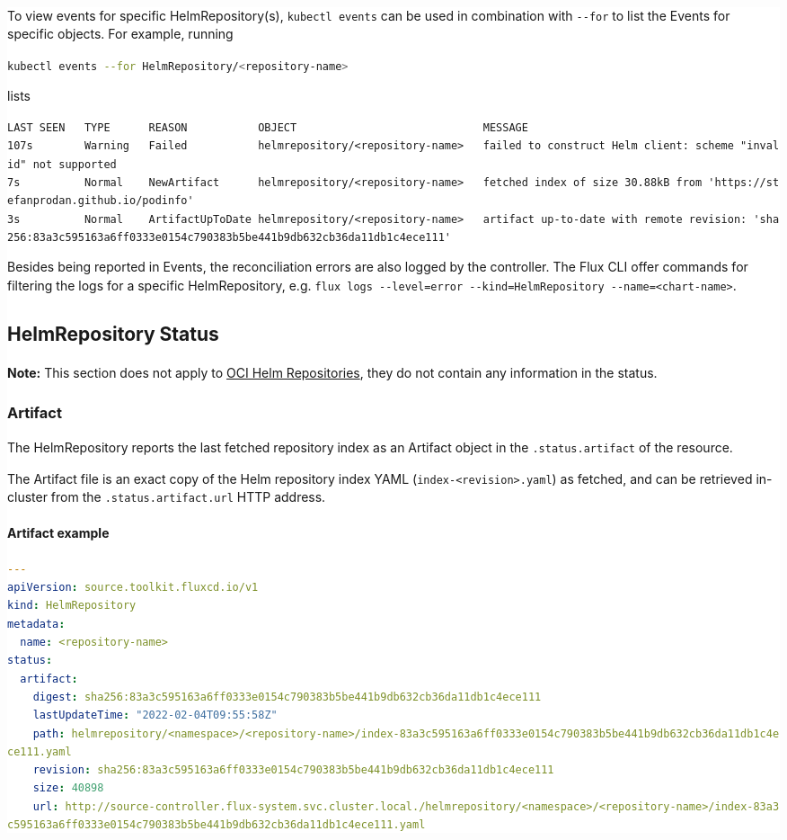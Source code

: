 To view events for specific HelmRepository(s), `kubectl events` can be used in
combination with `--for` to list the Events for specific objects. For example,
running

```sh
kubectl events --for HelmRepository/<repository-name>
```

lists

```console
LAST SEEN   TYPE      REASON           OBJECT                             MESSAGE
107s        Warning   Failed           helmrepository/<repository-name>   failed to construct Helm client: scheme "invalid" not supported
7s          Normal    NewArtifact      helmrepository/<repository-name>   fetched index of size 30.88kB from 'https://stefanprodan.github.io/podinfo'
3s          Normal    ArtifactUpToDate helmrepository/<repository-name>   artifact up-to-date with remote revision: 'sha256:83a3c595163a6ff0333e0154c790383b5be441b9db632cb36da11db1c4ece111'
```

Besides being reported in Events, the reconciliation errors are also logged by
the controller. The Flux CLI offer commands for filtering the logs for a
specific HelmRepository, e.g. `flux logs --level=error --kind=HelmRepository --name=<chart-name>`.

## HelmRepository Status

**Note:** This section does not apply to [OCI Helm
Repositories](#helm-oci-repository), they do not contain any information in the
status.

### Artifact

The HelmRepository reports the last fetched repository index as an Artifact
object in the `.status.artifact` of the resource.

The Artifact file is an exact copy of the Helm repository index YAML
(`index-<revision>.yaml`) as fetched, and can be retrieved in-cluster from the
`.status.artifact.url` HTTP address.

#### Artifact example

```yaml
---
apiVersion: source.toolkit.fluxcd.io/v1
kind: HelmRepository
metadata:
  name: <repository-name>
status:
  artifact:
    digest: sha256:83a3c595163a6ff0333e0154c790383b5be441b9db632cb36da11db1c4ece111
    lastUpdateTime: "2022-02-04T09:55:58Z"
    path: helmrepository/<namespace>/<repository-name>/index-83a3c595163a6ff0333e0154c790383b5be441b9db632cb36da11db1c4ece111.yaml
    revision: sha256:83a3c595163a6ff0333e0154c790383b5be441b9db632cb36da11db1c4ece111
    size: 40898
    url: http://source-controller.flux-system.svc.cluster.local./helmrepository/<namespace>/<repository-name>/index-83a3c595163a6ff0333e0154c790383b5be441b9db632cb36da11db1c4ece111.yaml
```

